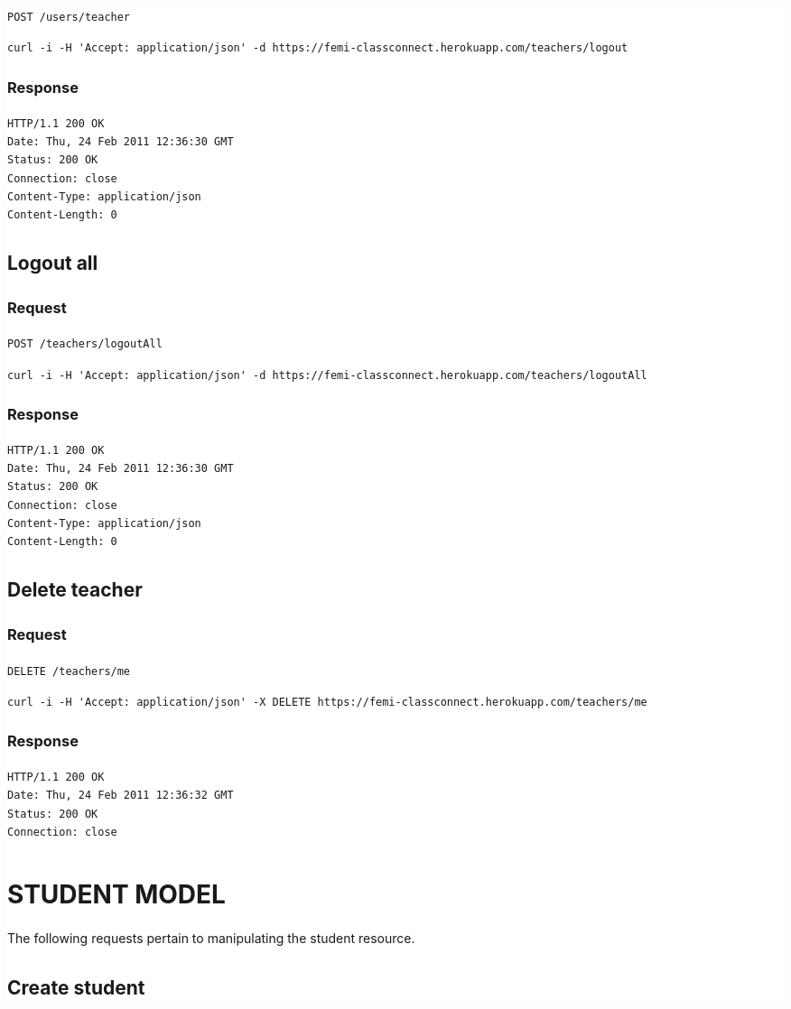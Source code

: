 `POST /users/teacher`

    curl -i -H 'Accept: application/json' -d https://femi-classconnect.herokuapp.com/teachers/logout

### Response

    HTTP/1.1 200 OK
    Date: Thu, 24 Feb 2011 12:36:30 GMT
    Status: 200 OK
    Connection: close
    Content-Type: application/json
    Content-Length: 0


## Logout all

### Request

`POST /teachers/logoutAll`

    curl -i -H 'Accept: application/json' -d https://femi-classconnect.herokuapp.com/teachers/logoutAll

### Response

    HTTP/1.1 200 OK
    Date: Thu, 24 Feb 2011 12:36:30 GMT
    Status: 200 OK
    Connection: close
    Content-Type: application/json
    Content-Length: 0


## Delete teacher

### Request

`DELETE /teachers/me`

    curl -i -H 'Accept: application/json' -X DELETE https://femi-classconnect.herokuapp.com/teachers/me

### Response

    HTTP/1.1 200 OK
    Date: Thu, 24 Feb 2011 12:36:32 GMT
    Status: 200 OK
    Connection: close



# STUDENT MODEL

The following requests pertain to manipulating the student resource.

## Create student
